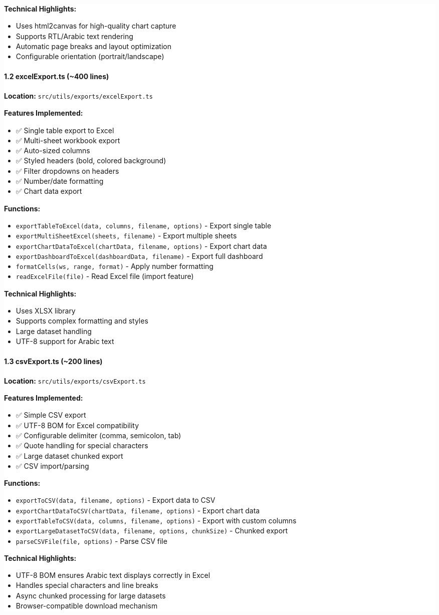 **Technical Highlights:**
- Uses html2canvas for high-quality chart capture
- Supports RTL/Arabic text rendering
- Automatic page breaks and layout optimization
- Configurable orientation (portrait/landscape)

#### 1.2 excelExport.ts (~400 lines)
**Location:** `src/utils/exports/excelExport.ts`

**Features Implemented:**
- ✅ Single table export to Excel
- ✅ Multi-sheet workbook export
- ✅ Auto-sized columns
- ✅ Styled headers (bold, colored background)
- ✅ Filter dropdowns on headers
- ✅ Number/date formatting
- ✅ Chart data export

**Functions:**
- `exportTableToExcel(data, columns, filename, options)` - Export single table
- `exportMultiSheetExcel(sheets, filename)` - Export multiple sheets
- `exportChartDataToExcel(chartData, filename, options)` - Export chart data
- `exportDashboardToExcel(dashboardData, filename)` - Export full dashboard
- `formatCells(ws, range, format)` - Apply number formatting
- `readExcelFile(file)` - Read Excel file (import feature)

**Technical Highlights:**
- Uses XLSX library
- Supports complex formatting and styles
- Large dataset handling
- UTF-8 support for Arabic text

#### 1.3 csvExport.ts (~200 lines)
**Location:** `src/utils/exports/csvExport.ts`

**Features Implemented:**
- ✅ Simple CSV export
- ✅ UTF-8 BOM for Excel compatibility
- ✅ Configurable delimiter (comma, semicolon, tab)
- ✅ Quote handling for special characters
- ✅ Large dataset chunked export
- ✅ CSV import/parsing

**Functions:**
- `exportToCSV(data, filename, options)` - Export data to CSV
- `exportChartDataToCSV(chartData, filename, options)` - Export chart data
- `exportTableToCSV(data, columns, filename, options)` - Export with custom columns
- `exportLargeDatasetToCSV(data, filename, options, chunkSize)` - Chunked export
- `parseCSVFile(file, options)` - Parse CSV file

**Technical Highlights:**
- UTF-8 BOM ensures Arabic text displays correctly in Excel
- Handles special characters and line breaks
- Async chunked processing for large datasets
- Browser-compatible download mechanism
